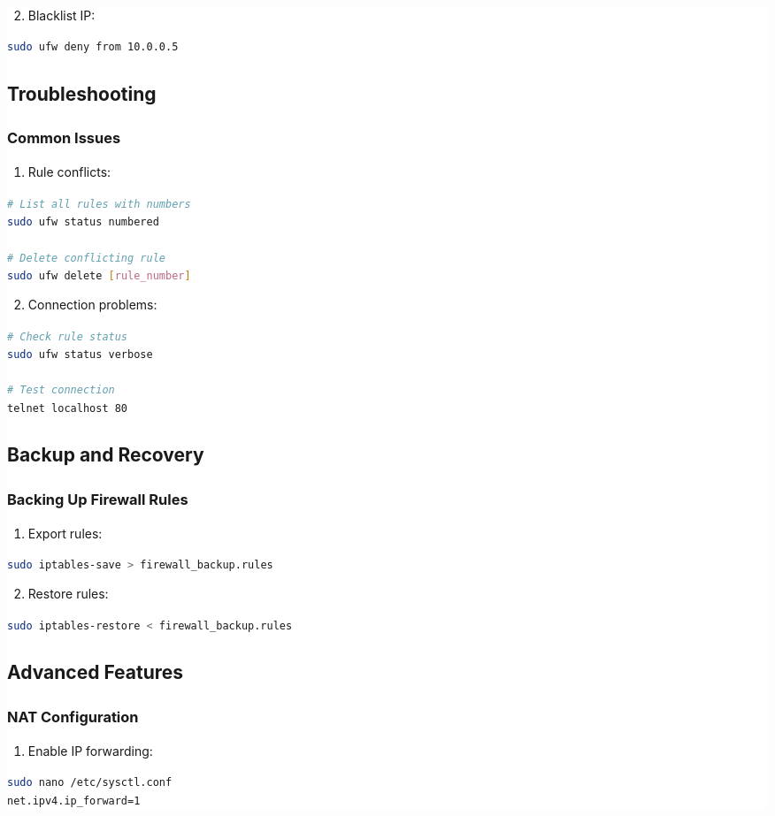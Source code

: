 2. Blacklist IP:

```bash
sudo ufw deny from 10.0.0.5
```

## Troubleshooting

### Common Issues

1. Rule conflicts:

```bash
# List all rules with numbers
sudo ufw status numbered

# Delete conflicting rule
sudo ufw delete [rule_number]
```

2. Connection problems:

```bash
# Check rule status
sudo ufw status verbose

# Test connection
telnet localhost 80
```

## Backup and Recovery

### Backing Up Firewall Rules

1. Export rules:

```bash
sudo iptables-save > firewall_backup.rules
```

2. Restore rules:

```bash
sudo iptables-restore < firewall_backup.rules
```

## Advanced Features

### NAT Configuration

1. Enable IP forwarding:

```bash
sudo nano /etc/sysctl.conf
net.ipv4.ip_forward=1
```
